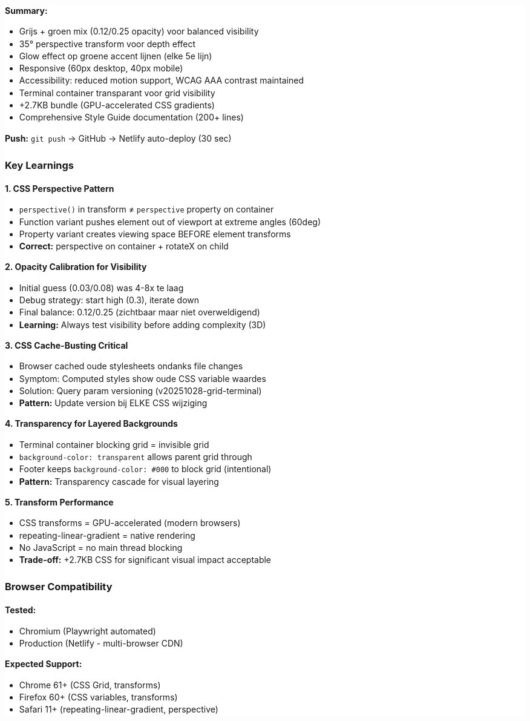 **Summary:**
- Grijs + groen mix (0.12/0.25 opacity) voor balanced visibility
- 35° perspective transform voor depth effect
- Glow effect op groene accent lijnen (elke 5e lijn)
- Responsive (60px desktop, 40px mobile)
- Accessibility: reduced motion support, WCAG AAA contrast maintained
- Terminal container transparant voor grid visibility
- +2.7KB bundle (GPU-accelerated CSS gradients)
- Comprehensive Style Guide documentation (200+ lines)

**Push:** `git push` → GitHub → Netlify auto-deploy (30 sec)

### Key Learnings

**1. CSS Perspective Pattern**
- `perspective()` in transform ≠ `perspective` property on container
- Function variant pushes element out of viewport at extreme angles (60deg)
- Property variant creates viewing space BEFORE element transforms
- **Correct:** perspective on container + rotateX on child

**2. Opacity Calibration for Visibility**
- Initial guess (0.03/0.08) was 4-8x te laag
- Debug strategy: start high (0.3), iterate down
- Final balance: 0.12/0.25 (zichtbaar maar niet overweldigend)
- **Learning:** Always test visibility before adding complexity (3D)

**3. CSS Cache-Busting Critical**
- Browser cached oude stylesheets ondanks file changes
- Symptom: Computed styles show oude CSS variable waardes
- Solution: Query param versioning (v20251028-grid-terminal)
- **Pattern:** Update version bij ELKE CSS wijziging

**4. Transparency for Layered Backgrounds**
- Terminal container blocking grid = invisible grid
- `background-color: transparent` allows parent grid through
- Footer keeps `background-color: #000` to block grid (intentional)
- **Pattern:** Transparency cascade for visual layering

**5. Transform Performance**
- CSS transforms = GPU-accelerated (modern browsers)
- repeating-linear-gradient = native rendering
- No JavaScript = no main thread blocking
- **Trade-off:** +2.7KB CSS for significant visual impact acceptable

### Browser Compatibility

**Tested:**
- Chromium (Playwright automated)
- Production (Netlify - multi-browser CDN)

**Expected Support:**
- Chrome 61+ (CSS Grid, transforms)
- Firefox 60+ (CSS variables, transforms)
- Safari 11+ (repeating-linear-gradient, perspective)
